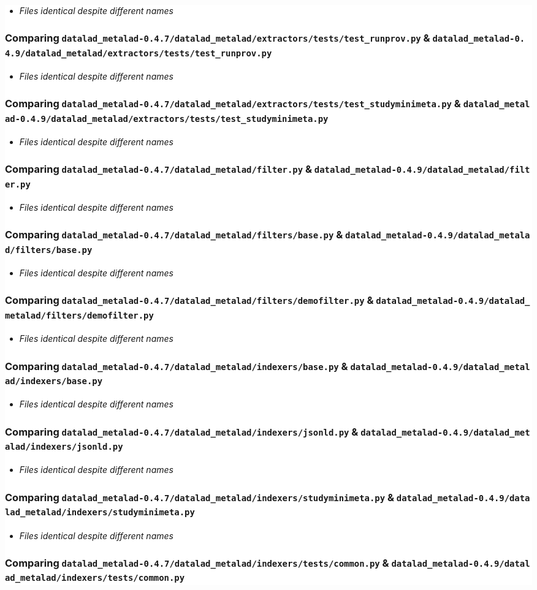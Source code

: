  * *Files identical despite different names*

### Comparing `datalad_metalad-0.4.7/datalad_metalad/extractors/tests/test_runprov.py` & `datalad_metalad-0.4.9/datalad_metalad/extractors/tests/test_runprov.py`

 * *Files identical despite different names*

### Comparing `datalad_metalad-0.4.7/datalad_metalad/extractors/tests/test_studyminimeta.py` & `datalad_metalad-0.4.9/datalad_metalad/extractors/tests/test_studyminimeta.py`

 * *Files identical despite different names*

### Comparing `datalad_metalad-0.4.7/datalad_metalad/filter.py` & `datalad_metalad-0.4.9/datalad_metalad/filter.py`

 * *Files identical despite different names*

### Comparing `datalad_metalad-0.4.7/datalad_metalad/filters/base.py` & `datalad_metalad-0.4.9/datalad_metalad/filters/base.py`

 * *Files identical despite different names*

### Comparing `datalad_metalad-0.4.7/datalad_metalad/filters/demofilter.py` & `datalad_metalad-0.4.9/datalad_metalad/filters/demofilter.py`

 * *Files identical despite different names*

### Comparing `datalad_metalad-0.4.7/datalad_metalad/indexers/base.py` & `datalad_metalad-0.4.9/datalad_metalad/indexers/base.py`

 * *Files identical despite different names*

### Comparing `datalad_metalad-0.4.7/datalad_metalad/indexers/jsonld.py` & `datalad_metalad-0.4.9/datalad_metalad/indexers/jsonld.py`

 * *Files identical despite different names*

### Comparing `datalad_metalad-0.4.7/datalad_metalad/indexers/studyminimeta.py` & `datalad_metalad-0.4.9/datalad_metalad/indexers/studyminimeta.py`

 * *Files identical despite different names*

### Comparing `datalad_metalad-0.4.7/datalad_metalad/indexers/tests/common.py` & `datalad_metalad-0.4.9/datalad_metalad/indexers/tests/common.py`
